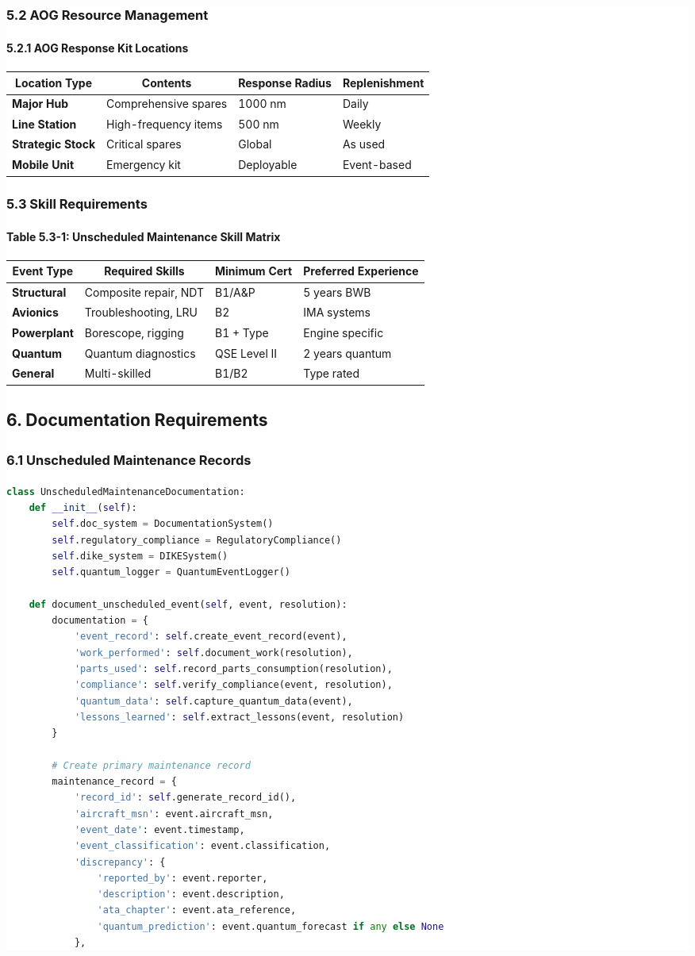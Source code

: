 ### 5.2 AOG Resource Management

#### 5.2.1 AOG Response Kit Locations

| Location Type | Contents | Response Radius | Replenishment |
|---------------|----------|-----------------|---------------|
| **Major Hub** | Comprehensive spares | 1000 nm | Daily |
| **Line Station** | High-frequency items | 500 nm | Weekly |
| **Strategic Stock** | Critical spares | Global | As used |
| **Mobile Unit** | Emergency kit | Deployable | Event-based |

### 5.3 Skill Requirements

#### Table 5.3-1: Unscheduled Maintenance Skill Matrix

| Event Type | Required Skills | Minimum Cert | Preferred Experience |
|------------|-----------------|--------------|---------------------|
| **Structural** | Composite repair, NDT | B1/A&P | 5 years BWB |
| **Avionics** | Troubleshooting, LRU | B2 | IMA systems |
| **Powerplant** | Borescope, rigging | B1 + Type | Engine specific |
| **Quantum** | Quantum diagnostics | QSE Level II | 2 years quantum |
| **General** | Multi-skilled | B1/B2 | Type rated |

## 6. Documentation Requirements

### 6.1 Unscheduled Maintenance Records

```python
class UnscheduledMaintenanceDocumentation:
    def __init__(self):
        self.doc_system = DocumentationSystem()
        self.regulatory_compliance = RegulatoryCompliance()
        self.dike_system = DIKESystem()
        self.quantum_logger = QuantumEventLogger()
        
    def document_unscheduled_event(self, event, resolution):
        documentation = {
            'event_record': self.create_event_record(event),
            'work_performed': self.document_work(resolution),
            'parts_used': self.record_parts_consumption(resolution),
            'compliance': self.verify_compliance(event, resolution),
            'quantum_data': self.capture_quantum_data(event),
            'lessons_learned': self.extract_lessons(event, resolution)
        }
        
        # Create primary maintenance record
        maintenance_record = {
            'record_id': self.generate_record_id(),
            'aircraft_msn': event.aircraft_msn,
            'event_date': event.timestamp,
            'event_classification': event.classification,
            'discrepancy': {
                'reported_by': event.reporter,
                'description': event.description,
                'ata_chapter': event.ata_reference,
                'quantum_prediction': event.quantum_forecast if any else None
            },
```